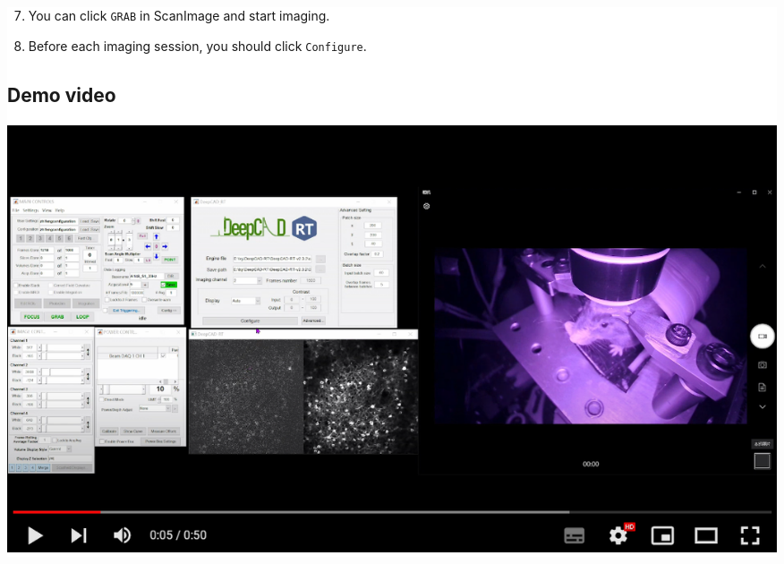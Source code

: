 7. You can click `GRAB` in ScanImage and start imaging.

8. Before each imaging session, you should click  `Configure`.

## Demo video


[![IMAGE ALT TEXT](../images/sv1_video.png)](https://www.youtube.com/embed/u1ejSaVvWiY "Video Title")

